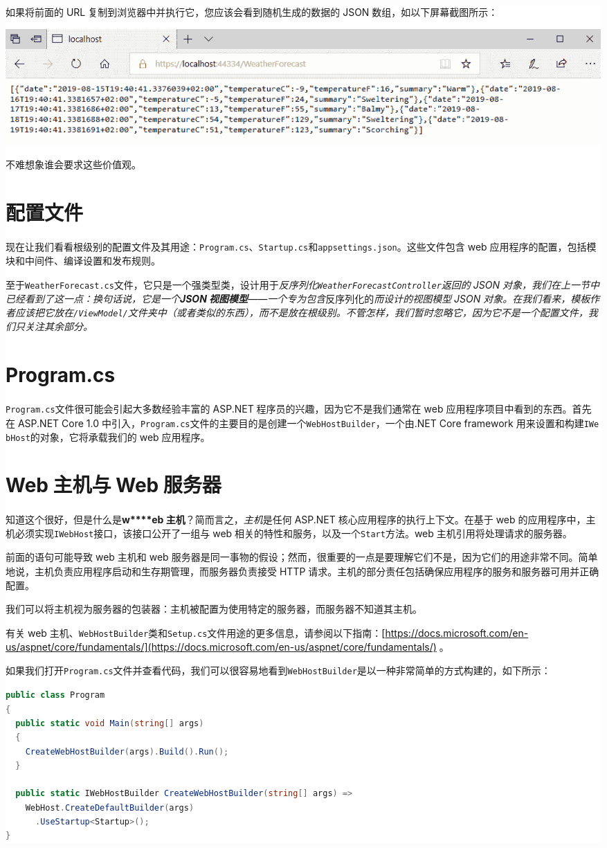 如果将前面的 URL 复制到浏览器中并执行它，您应该会看到随机生成的数据的 JSON 数组，如以下屏幕截图所示：

![](img/d7b9dabc-9619-4d67-abe0-c3af65ae13f2.png)

不难想象谁会要求这些价值观。

# 配置文件

现在让我们看看根级别的配置文件及其用途：`Program.cs`、`Startup.cs`和`appsettings.json`。这些文件包含 web 应用程序的配置，包括模块和中间件、编译设置和发布规则。

至于`WeatherForecast.cs`文件，它只是一个强类型类，设计用于*反序列化`WeatherForecastController`返回的 JSON 对象，我们在上一节中已经看到了这一点：换句话说，它是一个**JSON 视图模型**——一个专为包含*反序列化的*而设计的视图模型 JSON 对象。在我们看来，模板作者应该把它放在`/ViewModel/`文件夹中（或者类似的东西），而不是放在根级别。不管怎样，我们暂时忽略它，因为它不是一个配置文件，我们只关注其余部分。*

# Program.cs

`Program.cs`文件很可能会引起大多数经验丰富的 ASP.NET 程序员的兴趣，因为它不是我们通常在 web 应用程序项目中看到的东西。首先在 ASP.NET Core 1.0 中引入，`Program.cs`文件的主要目的是创建一个`WebHostBuilder`，一个由.NET Core framework 用来设置和构建`IWebHost`的对象，它将承载我们的 web 应用程序。

# Web 主机与 Web 服务器

知道这个很好，但是什么是**w****eb 主机**？简而言之，*主机*是任何 ASP.NET 核心应用程序的执行上下文。在基于 web 的应用程序中，主机必须实现`IWebHost`接口，该接口公开了一组与 web 相关的特性和服务，以及一个`Start`方法。web 主机引用将处理请求的服务器。

前面的语句可能导致 web 主机和 web 服务器是同一事物的假设；然而，很重要的一点是要理解它们不是，因为它们的用途非常不同。简单地说，主机负责应用程序启动和生存期管理，而服务器负责接受 HTTP 请求。主机的部分责任包括确保应用程序的服务和服务器可用并正确配置。

我们可以将主机视为服务器的包装器：主机被配置为使用特定的服务器，而服务器不知道其主机。

有关 web 主机、`WebHostBuilder`类和`Setup.cs`文件用途的更多信息，请参阅以下指南：[https://docs.microsoft.com/en-us/aspnet/core/fundamentals/](https://docs.microsoft.com/en-us/aspnet/core/fundamentals/) 。

如果我们打开`Program.cs`文件并查看代码，我们可以很容易地看到`WebHostBuilder`是以一种非常简单的方式构建的，如下所示：

```cs
public class Program
{
  public static void Main(string[] args)
  {
    CreateWebHostBuilder(args).Build().Run();
  }

  public static IWebHostBuilder CreateWebHostBuilder(string[] args) =>
    WebHost.CreateDefaultBuilder(args)
      .UseStartup<Startup>();
}
```
